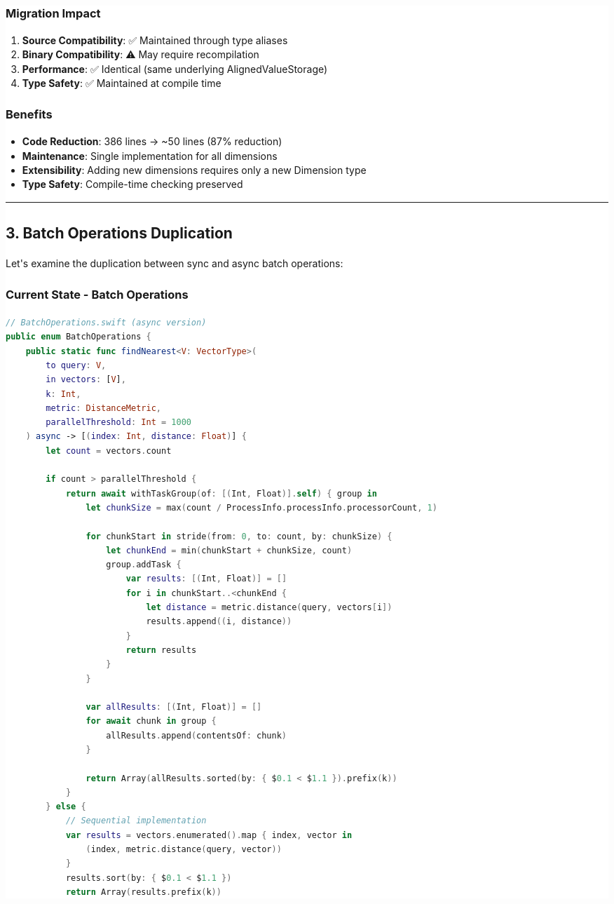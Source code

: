 ### Migration Impact

1. **Source Compatibility**: ✅ Maintained through type aliases
2. **Binary Compatibility**: ⚠️ May require recompilation
3. **Performance**: ✅ Identical (same underlying AlignedValueStorage)
4. **Type Safety**: ✅ Maintained at compile time

### Benefits

- **Code Reduction**: 386 lines → ~50 lines (87% reduction)
- **Maintenance**: Single implementation for all dimensions
- **Extensibility**: Adding new dimensions requires only a new Dimension type
- **Type Safety**: Compile-time checking preserved

---

## 3. Batch Operations Duplication

Let's examine the duplication between sync and async batch operations:

### Current State - Batch Operations

```swift
// BatchOperations.swift (async version)
public enum BatchOperations {
    public static func findNearest<V: VectorType>(
        to query: V,
        in vectors: [V],
        k: Int,
        metric: DistanceMetric,
        parallelThreshold: Int = 1000
    ) async -> [(index: Int, distance: Float)] {
        let count = vectors.count
        
        if count > parallelThreshold {
            return await withTaskGroup(of: [(Int, Float)].self) { group in
                let chunkSize = max(count / ProcessInfo.processInfo.processorCount, 1)
                
                for chunkStart in stride(from: 0, to: count, by: chunkSize) {
                    let chunkEnd = min(chunkStart + chunkSize, count)
                    group.addTask {
                        var results: [(Int, Float)] = []
                        for i in chunkStart..<chunkEnd {
                            let distance = metric.distance(query, vectors[i])
                            results.append((i, distance))
                        }
                        return results
                    }
                }
                
                var allResults: [(Int, Float)] = []
                for await chunk in group {
                    allResults.append(contentsOf: chunk)
                }
                
                return Array(allResults.sorted(by: { $0.1 < $1.1 }).prefix(k))
            }
        } else {
            // Sequential implementation
            var results = vectors.enumerated().map { index, vector in
                (index, metric.distance(query, vector))
            }
            results.sort(by: { $0.1 < $1.1 })
            return Array(results.prefix(k))
```